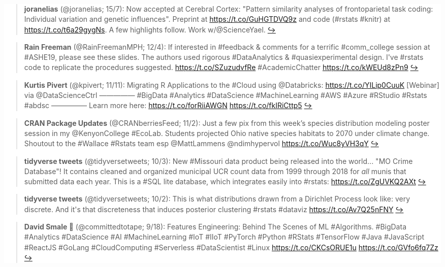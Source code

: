 > **joranelias** (@joranelias; 15/7): Now accepted at Cerebral Cortex: "Pattern similarity analyses of frontoparietal task coding: Individual variation and genetic influences". Preprint at https://t.co/GuHGTDVQ9z and code (#rstats #knitr) at https://t.co/t6a29gygNs. A few highlights follow. Work w/@ScienceYael.  [&#8618;](https://twitter.com/dataandme/status/1195458259697750016)




> **Rain Freeman** (@RainFreemanMPH; 12/4): If interested in #feedback &amp; comments for a terrific #comm_college session at #ASHE19, please see these slides.
The authors used rigorous #DataAnalytics &amp; #quasiexperimental design. 
I've #rstats code to replicate the procedures suggested.
https://t.co/SZuzudvfRe
#AcademicChatter https://t.co/kWEUd8zPn9  [&#8618;](https://twitter.com/dataandme/status/1195493070902444033)




> **Kurtis Pivert** (@kpivert; 11/11): Migrating R Applications to the #Cloud using @Databricks: https://t.co/YILip0CuuK [Webinar] via @DataScienceCtrl 
—————
#BigData #Analytics #DataScience #MachineLearning #AWS #Azure #RStudio #Rstats #abdsc 
—————
Learn more here: https://t.co/forRiiAWGN https://t.co/fkIRiCttp5  [&#8618;](https://twitter.com/dataandme/status/1195438691558264833)




> **CRAN Package Updates** (@CRANberriesFeed; 11/2): Just a few pix from this week’s species distribution modeling poster session in my ⁦@KenyonCollege⁩ #EcoLab. Students projected Ohio native species habitats to 2070 under climate change. Shoutout to the #Wallace #Rstats team esp ⁦@MattLammens⁩ @ndimhypervol⁩ https://t.co/Wuc8yVH3qY  [&#8618;](https://twitter.com/dataandme/status/1195441388441063424)




> **tidyverse tweets** (@tidyversetweets; 10/3): New #Missouri data product being released into the world... "MO Crime Database"! It contains cleaned and organized municipal UCR count data from 1999 through 2018 for *all* munis that submitted data each year. This is a #SQL lite database, which integrates easily into #rstats: https://t.co/ZgUVKQ2AXt  [&#8618;](https://twitter.com/dataandme/status/1195449511709163520)




> **tidyverse tweets** (@tidyversetweets; 10/2): This is what distributions drawn from a Dirichlet Process look like: very discrete. And it's that discreteness that induces posterior clustering #rstats #dataviz https://t.co/Av7Q25nFNY  [&#8618;](https://twitter.com/dataandme/status/1195452673882873856)




> **David Smale 🔎** (@committedtotape; 9/18): Features Engineering: Behind The Scenes of ML #Algorithms. #BigData #Analytics #DataScience #AI #MachineLearning #IoT #IIoT #PyTorch #Python #RStats #TensorFlow #Java #JavaScript #ReactJS #GoLang #CloudComputing #Serverless #DataScientist #Linux 
https://t.co/CKCsORUE1u https://t.co/GVfo6fq7Zz  [&#8618;](https://twitter.com/dataandme/status/1195443285558362112)
